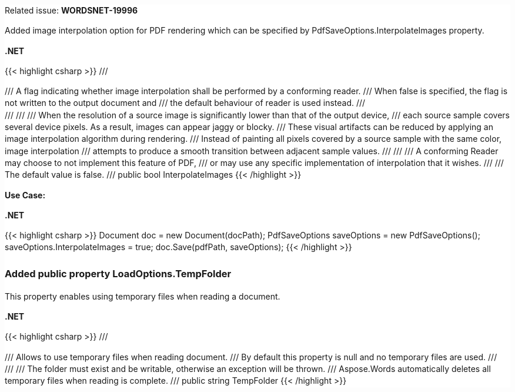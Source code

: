 Related issue: **WORDSNET-19996**

Added image interpolation option for PDF rendering which can be specified by PdfSaveOptions.InterpolateImages property.

**.NET**

{{< highlight csharp >}}
/// <summary>
/// A flag indicating whether image interpolation shall be performed by a conforming reader.
/// When <c>false</c> is specified, the flag is not written to the output document and
/// the default behaviour of reader is used instead.
/// </summary>
/// <remarks>
/// <para>
/// When the resolution of a source image is significantly lower than that of the output device,
/// each source sample covers several device pixels. As a result, images can appear jaggy or blocky.
/// These visual artifacts can be reduced by applying an image interpolation algorithm during rendering.
/// Instead of painting all pixels covered by a source sample with the same color, image interpolation
/// attempts to produce a smooth transition between adjacent sample values.
/// </para>
/// <para>
/// A conforming Reader may choose to not implement this feature of PDF,
/// or may use any specific implementation of interpolation that it wishes.
/// </para>
/// <para>The default value is <c>false</c>.</para>
/// </remarks>
public bool InterpolateImages
{{< /highlight >}}

**Use Case:**

**.NET**

{{< highlight csharp >}}
Document doc = new Document(docPath);
PdfSaveOptions saveOptions = new PdfSaveOptions();
saveOptions.InterpolateImages = true;
doc.Save(pdfPath, saveOptions);
{{< /highlight >}}


### Added public property LoadOptions.TempFolder

This property enables using temporary files when reading a document.

**.NET**

{{< highlight csharp >}}
/// <summary>
/// Allows to use temporary files when reading document.
/// By default this property is <c>null</c> and no temporary files are used.
/// </summary>
/// <remarks>
/// <para>The folder must exist and be writable, otherwise an exception will be thrown.</para>
/// <para>Aspose.Words automatically deletes all temporary files when reading is complete.</para>
/// </remarks>
public string TempFolder
{{< /highlight >}}
